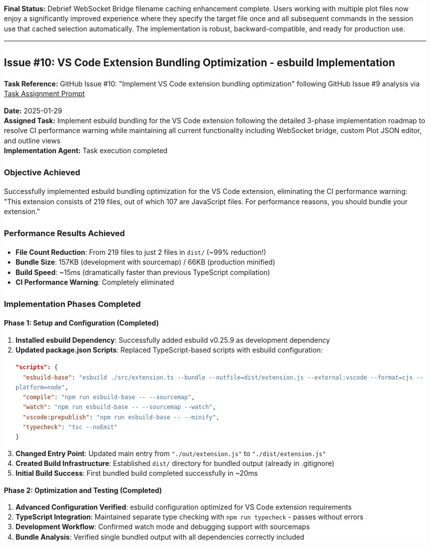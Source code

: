 **Final Status:** Debrief WebSocket Bridge filename caching enhancement complete. Users working with multiple plot files now enjoy a significantly improved experience where they specify the target file once and all subsequent commands in the session use that cached selection automatically. The implementation is robust, backward-compatible, and ready for production use.

---

## Issue #10: VS Code Extension Bundling Optimization - esbuild Implementation

**Task Reference:** GitHub Issue #10: "Implement VS Code extension bundling optimization" following GitHub Issue #9 analysis via [Task Assignment Prompt](prompts/tasks/Task_Issue_10.md)

**Date:** 2025-01-29  
**Assigned Task:** Implement esbuild bundling for the VS Code extension following the detailed 3-phase implementation roadmap to resolve CI performance warning while maintaining all current functionality including WebSocket bridge, custom Plot JSON editor, and outline views  
**Implementation Agent:** Task execution completed

### Objective Achieved
Successfully implemented esbuild bundling optimization for the VS Code extension, eliminating the CI performance warning: "This extension consists of 219 files, out of which 107 are JavaScript files. For performance reasons, you should bundle your extension."

### Performance Results Achieved
- **File Count Reduction**: From 219 files to just 2 files in `dist/` (~99% reduction!)
- **Bundle Size**: 157KB (development with sourcemap) / 66KB (production minified) 
- **Build Speed**: ~15ms (dramatically faster than previous TypeScript compilation)
- **CI Performance Warning**: Completely eliminated

### Implementation Phases Completed

**Phase 1: Setup and Configuration (Completed)**
1. **Installed esbuild Dependency**: Successfully added esbuild v0.25.9 as development dependency
2. **Updated package.json Scripts**: Replaced TypeScript-based scripts with esbuild configuration:
   ```json
   "scripts": {
     "esbuild-base": "esbuild ./src/extension.ts --bundle --outfile=dist/extension.js --external:vscode --format=cjs --platform=node",
     "compile": "npm run esbuild-base -- --sourcemap",
     "watch": "npm run esbuild-base -- --sourcemap --watch", 
     "vscode:prepublish": "npm run esbuild-base -- --minify",
     "typecheck": "tsc --noEmit"
   }
   ```
3. **Changed Entry Point**: Updated main entry from `"./out/extension.js"` to `"./dist/extension.js"`
4. **Created Build Infrastructure**: Established `dist/` directory for bundled output (already in .gitignore)
5. **Initial Build Success**: First bundled build completed successfully in ~20ms

**Phase 2: Optimization and Testing (Completed)**
1. **Advanced Configuration Verified**: esbuild configuration optimized for VS Code extension requirements
2. **TypeScript Integration**: Maintained separate type checking with `npm run typecheck` - passes without errors
3. **Development Workflow**: Confirmed watch mode and debugging support with sourcemaps
4. **Bundle Analysis**: Verified single bundled output with all dependencies correctly included
